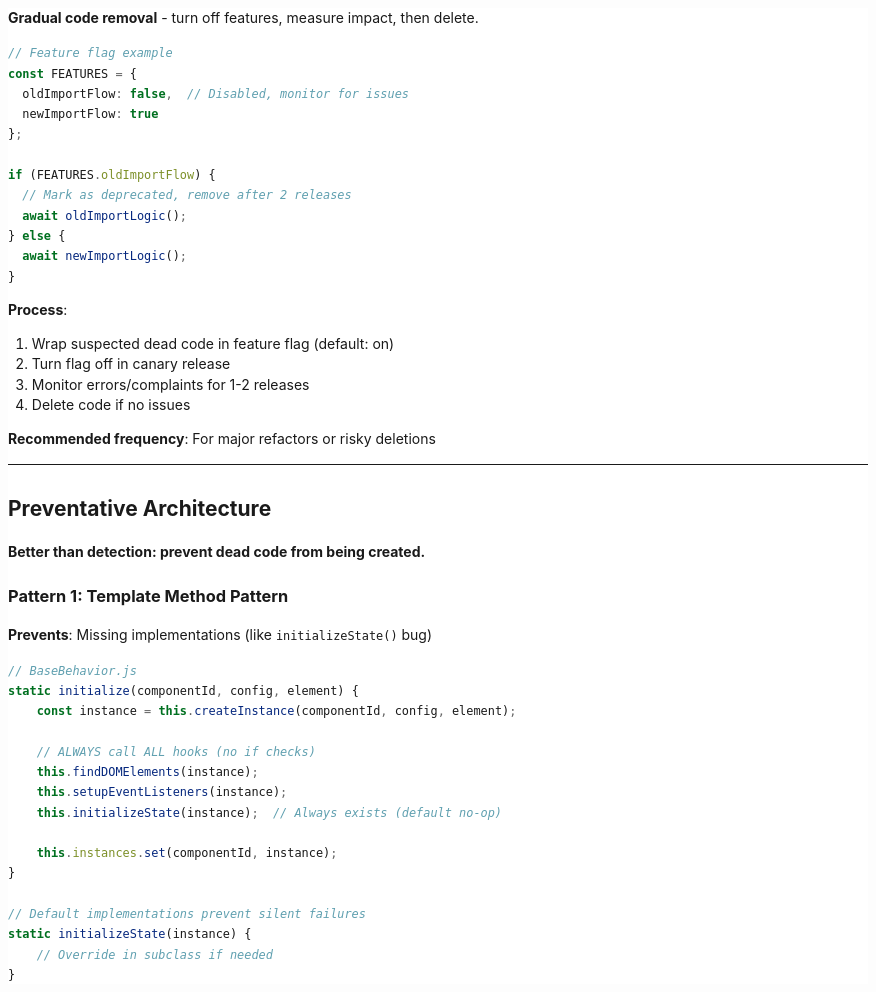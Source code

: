 **Gradual code removal** - turn off features, measure impact, then delete.

```typescript
// Feature flag example
const FEATURES = {
  oldImportFlow: false,  // Disabled, monitor for issues
  newImportFlow: true
};

if (FEATURES.oldImportFlow) {
  // Mark as deprecated, remove after 2 releases
  await oldImportLogic();
} else {
  await newImportLogic();
}
```

**Process**:
1. Wrap suspected dead code in feature flag (default: on)
2. Turn flag off in canary release
3. Monitor errors/complaints for 1-2 releases
4. Delete code if no issues

**Recommended frequency**: For major refactors or risky deletions

---

## Preventative Architecture

**Better than detection: prevent dead code from being created.**

### Pattern 1: Template Method Pattern

**Prevents**: Missing implementations (like `initializeState()` bug)

```typescript
// BaseBehavior.js
static initialize(componentId, config, element) {
    const instance = this.createInstance(componentId, config, element);

    // ALWAYS call ALL hooks (no if checks)
    this.findDOMElements(instance);
    this.setupEventListeners(instance);
    this.initializeState(instance);  // Always exists (default no-op)

    this.instances.set(componentId, instance);
}

// Default implementations prevent silent failures
static initializeState(instance) {
    // Override in subclass if needed
}
```
